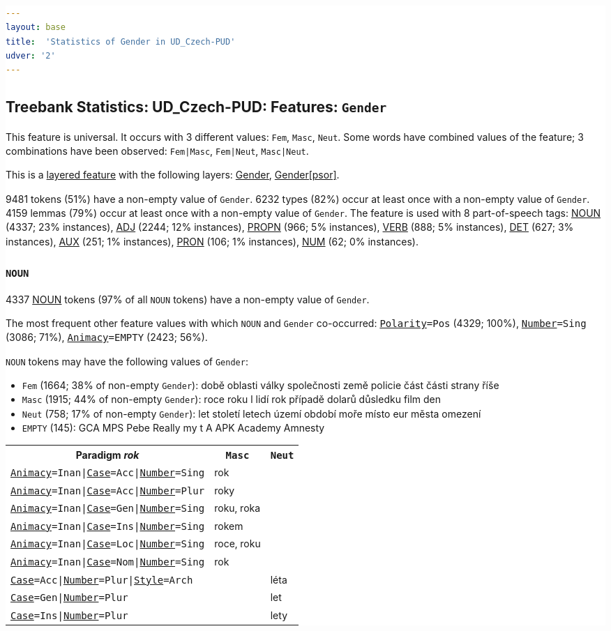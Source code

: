 ```yaml
---
layout: base
title:  'Statistics of Gender in UD_Czech-PUD'
udver: '2'
---
```


## Treebank Statistics: UD_Czech-PUD: Features: `Gender`

This feature is universal.
It occurs with 3 different values: `Fem`, `Masc`, `Neut`.
Some words have combined values of the feature; 3 combinations have been observed: `Fem|Masc`, `Fem|Neut`, `Masc|Neut`.

This is a <a href="../../u/overview/feat-layers.html">layered feature</a> with the following layers: [Gender](), [Gender[psor]]().

9481 tokens (51%) have a non-empty value of `Gender`.
6232 types (82%) occur at least once with a non-empty value of `Gender`.
4159 lemmas (79%) occur at least once with a non-empty value of `Gender`.
The feature is used with 8 part-of-speech tags: [NOUN](cs_pud-pos-NOUN.html) (4337; 23% instances), [ADJ](cs_pud-pos-ADJ.html) (2244; 12% instances), [PROPN](cs_pud-pos-PROPN.html) (966; 5% instances), [VERB](cs_pud-pos-VERB.html) (888; 5% instances), [DET](cs_pud-pos-DET.html) (627; 3% instances), [AUX](cs_pud-pos-AUX.html) (251; 1% instances), [PRON](cs_pud-pos-PRON.html) (106; 1% instances), [NUM](cs_pud-pos-NUM.html) (62; 0% instances).

### `NOUN`

4337 [NOUN](cs_pud-pos-NOUN.html) tokens (97% of all `NOUN` tokens) have a non-empty value of `Gender`.

The most frequent other feature values with which `NOUN` and `Gender` co-occurred: <tt><a href="Polarity.html">Polarity</a>=Pos</tt> (4329; 100%), <tt><a href="Number.html">Number</a>=Sing</tt> (3086; 71%), <tt><a href="Animacy.html">Animacy</a>=EMPTY</tt> (2423; 56%).

`NOUN` tokens may have the following values of `Gender`:

* `Fem` (1664; 38% of non-empty `Gender`): době oblasti války společnosti země policie část části strany říše
* `Masc` (1915; 44% of non-empty `Gender`): roce roku l lidí rok případě dolarů důsledku film den
* `Neut` (758; 17% of non-empty `Gender`): let století letech území období moře místo eur města omezení
* `EMPTY` (145): GCA MPS Pebe Really my t A APK Academy Amnesty

<table>
  <tr><th>Paradigm <i>rok</i></th><th><tt>Masc</tt></th><th><tt>Neut</tt></th></tr>
  <tr><td><tt><a href="Animacy.html">Animacy</a>=Inan|<a href="Case.html">Case</a>=Acc|<a href="Number.html">Number</a>=Sing</tt></td><td>rok</td><td></td></tr>
  <tr><td><tt><a href="Animacy.html">Animacy</a>=Inan|<a href="Case.html">Case</a>=Acc|<a href="Number.html">Number</a>=Plur</tt></td><td>roky</td><td></td></tr>
  <tr><td><tt><a href="Animacy.html">Animacy</a>=Inan|<a href="Case.html">Case</a>=Gen|<a href="Number.html">Number</a>=Sing</tt></td><td>roku, roka</td><td></td></tr>
  <tr><td><tt><a href="Animacy.html">Animacy</a>=Inan|<a href="Case.html">Case</a>=Ins|<a href="Number.html">Number</a>=Sing</tt></td><td>rokem</td><td></td></tr>
  <tr><td><tt><a href="Animacy.html">Animacy</a>=Inan|<a href="Case.html">Case</a>=Loc|<a href="Number.html">Number</a>=Sing</tt></td><td>roce, roku</td><td></td></tr>
  <tr><td><tt><a href="Animacy.html">Animacy</a>=Inan|<a href="Case.html">Case</a>=Nom|<a href="Number.html">Number</a>=Sing</tt></td><td>rok</td><td></td></tr>
  <tr><td><tt><a href="Case.html">Case</a>=Acc|<a href="Number.html">Number</a>=Plur|<a href="Style.html">Style</a>=Arch</tt></td><td></td><td>léta</td></tr>
  <tr><td><tt><a href="Case.html">Case</a>=Gen|<a href="Number.html">Number</a>=Plur</tt></td><td></td><td>let</td></tr>
  <tr><td><tt><a href="Case.html">Case</a>=Ins|<a href="Number.html">Number</a>=Plur</tt></td><td></td><td>lety</td></tr>